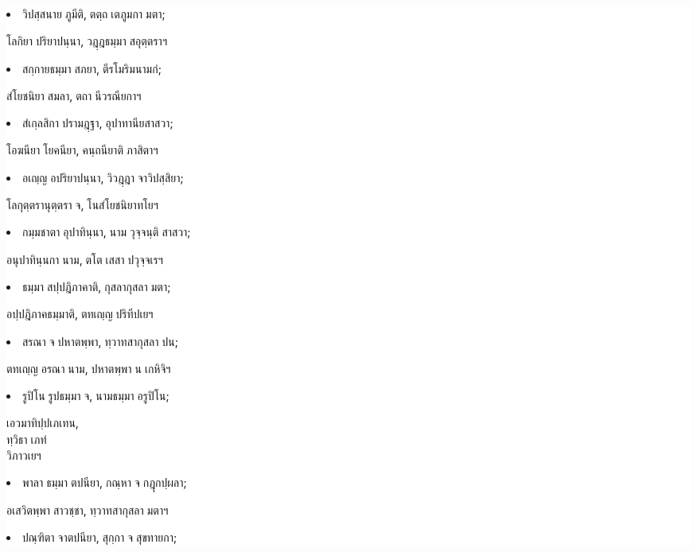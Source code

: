 <li>
วิปสฺสนาย ภูมีติ, ตตฺถ เตภูมกา มตา;  
  
โลกิยา ปริยาปนฺนา, วฎฺฎธมฺมา สอุตฺตราฯ  
</li>
  
<li>
สกฺกายธมฺมา สภยา, ตีรโมริมนามกํ;  
  
สํโยชนิยา สมลา, ตถา นีวรณียกาฯ  
</li>
  
<li>
สํเกฺลสิกา ปรามฎฺฐา, อุปาทานียสาสวา;  
  
โอฆนียา โยคนียา, คนฺถนียาติ ภาสิตาฯ  
</li>
  
<li>
อเญฺญ อปริยาปนฺนา, วิวฎฺฎา จาวิปสฺสิยา;  
  
โลกุตฺตรานุตฺตรา จ, โนสํโยชนิยาทโยฯ  
</li>
  
<li>
กมฺมชาตา  
อุปาทินฺนา, นาม วุจฺจนฺติ สาสวา;  
  
อนุปาทินฺนกา นาม, ตโต เสสา ปวุจฺจเรฯ  
</li>
  
<li>
ธมฺมา สปฺปฎิภาคาติ, กุสลากุสลา มตา;  
  
อปฺปฎิภาคธมฺมาติ, ตทเญฺญ ปริทีปเยฯ  
</li>
  
<li>
สรณา  
จ ปหาตพฺพา, ทฺวาทสากุสลา ปน;  
  
ตทเญฺญ อรณา นาม, ปหาตพฺพา น เกหิจิฯ  
</li>
  
<li>
รูปิโน รูปธมฺมา จ, นามธมฺมา อรูปิโน;  
  
เอวมาทิปฺปเภเทน,  
ทฺวิธา เภทํ  
วิภาวเยฯ  
</li>
  
<li>
พาลา ธมฺมา ตปนียา, กณฺหา จ กฎุกปฺผลา;  
  
อเสวิตพฺพา สาวชฺชา, ทฺวาทสากุสลา มตาฯ  
</li>
  
<li>
ปณฺฑิตา จาตปนียา, สุกฺกา จ สุขทายกา;  
  